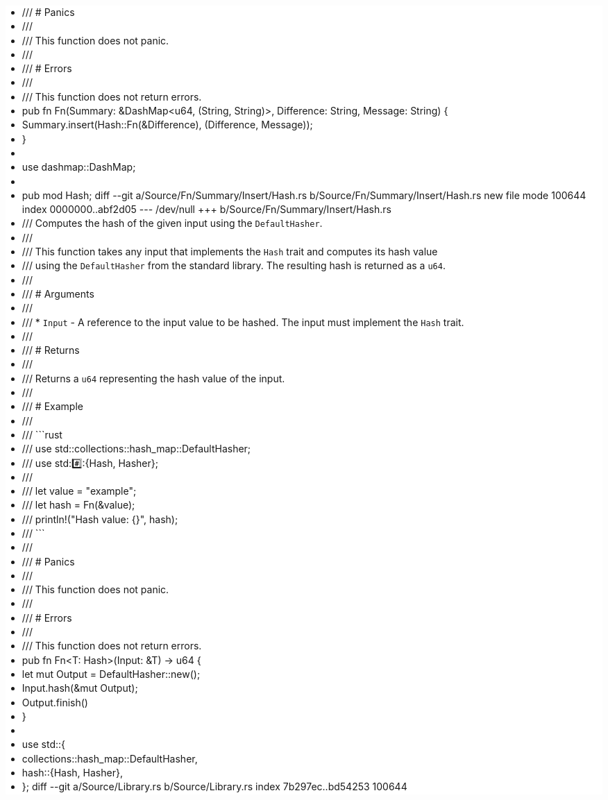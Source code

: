 + /// # Panics
+ ///
+ /// This function does not panic.
+ ///
+ /// # Errors
+ ///
+ /// This function does not return errors.
+ pub fn Fn(Summary: &DashMap<u64, (String, String)>, Difference: String, Message: String) {
+ 	Summary.insert(Hash::Fn(&Difference), (Difference, Message));
+ }
+ 
+ use dashmap::DashMap;
+ 
+ pub mod Hash;
diff --git a/Source/Fn/Summary/Insert/Hash.rs b/Source/Fn/Summary/Insert/Hash.rs
new file mode 100644
index 0000000..abf2d05
--- /dev/null
+++ b/Source/Fn/Summary/Insert/Hash.rs
+ /// Computes the hash of the given input using the `DefaultHasher`.
+ ///
+ /// This function takes any input that implements the `Hash` trait and computes its hash value
+ /// using the `DefaultHasher` from the standard library. The resulting hash is returned as a `u64`.
+ ///
+ /// # Arguments
+ ///
+ /// * `Input` - A reference to the input value to be hashed. The input must implement the `Hash` trait.
+ ///
+ /// # Returns
+ ///
+ /// Returns a `u64` representing the hash value of the input.
+ ///
+ /// # Example
+ ///
+ /// ```rust
+ /// use std::collections::hash_map::DefaultHasher;
+ /// use std::hash::{Hash, Hasher};
+ ///
+ /// let value = "example";
+ /// let hash = Fn(&value);
+ /// println!("Hash value: {}", hash);
+ /// ```
+ ///
+ /// # Panics
+ ///
+ /// This function does not panic.
+ ///
+ /// # Errors
+ ///
+ /// This function does not return errors.
+ pub fn Fn<T: Hash>(Input: &T) -> u64 {
+ 	let mut Output = DefaultHasher::new();
+ 	Input.hash(&mut Output);
+ 	Output.finish()
+ }
+ 
+ use std::{
+ 	collections::hash_map::DefaultHasher,
+ 	hash::{Hash, Hasher},
+ };
diff --git a/Source/Library.rs b/Source/Library.rs
index 7b297ec..bd54253 100644